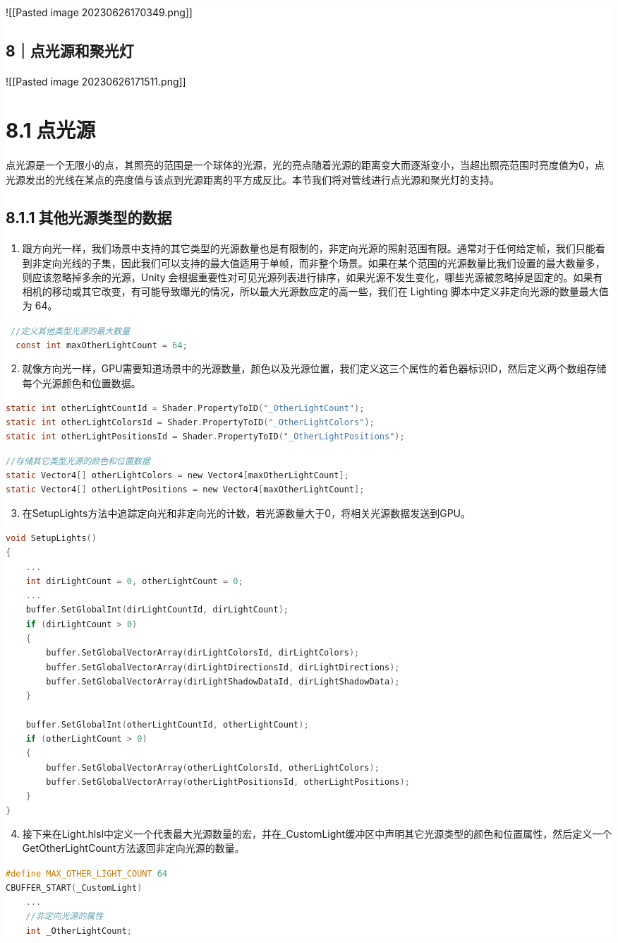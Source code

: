 ![[Pasted image 20230626170349.png]]
## 8｜点光源和聚光灯
![[Pasted image 20230626171511.png]]

# 8.1 点光源

点光源是一个无限小的点，其照亮的范围是一个球体的光源，光的亮点随着光源的距离变大而逐渐变小，当超出照亮范围时亮度值为0，点光源发出的光线在某点的亮度值与该点到光源距离的平方成反比。本节我们将对管线进行点光源和聚光灯的支持。

## **8.1.1 其他光源类型的数据**

1. 跟方向光一样，我们场景中支持的其它类型的光源数量也是有限制的，非定向光源的照射范围有限。通常对于任何给定帧，我们只能看到非定向光线的子集，因此我们可以支持的最大值适用于单帧，而非整个场景。如果在某个范围的光源数量比我们设置的最大数量多，则应该忽略掉多余的光源，Unity 会根据重要性对可见光源列表进行排序，如果光源不发生变化，哪些光源被忽略掉是固定的。如果有相机的移动或其它改变，有可能导致曝光的情况，所以最大光源数应定的高一些，我们在 Lighting 脚本中定义非定向光源的数量最大值为 64。
```c
 //定义其他类型光源的最大数量  
  const int maxOtherLightCount = 64;
```
2. 就像方向光一样，GPU需要知道场景中的光源数量，颜色以及光源位置，我们定义这三个属性的着色器标识ID，然后定义两个数组存储每个光源颜色和位置数据。

```c
static int otherLightCountId = Shader.PropertyToID("_OtherLightCount");  
static int otherLightColorsId = Shader.PropertyToID("_OtherLightColors");  
static int otherLightPositionsId = Shader.PropertyToID("_OtherLightPositions");  
```

```c
//存储其它类型光源的颜色和位置数据  
static Vector4[] otherLightColors = new Vector4[maxOtherLightCount];  
static Vector4[] otherLightPositions = new Vector4[maxOtherLightCount];
```
3. 在SetupLights方法中追踪定向光和非定向光的计数，若光源数量大于0，将相关光源数据发送到GPU。
```c
void SetupLights()   
{  
    ...  
    int dirLightCount = 0, otherLightCount = 0;  
    ...  
    buffer.SetGlobalInt(dirLightCountId, dirLightCount);  
    if (dirLightCount > 0)   
    {  
        buffer.SetGlobalVectorArray(dirLightColorsId, dirLightColors);  
        buffer.SetGlobalVectorArray(dirLightDirectionsId, dirLightDirections);  
        buffer.SetGlobalVectorArray(dirLightShadowDataId, dirLightShadowData);  
    }  
   
    buffer.SetGlobalInt(otherLightCountId, otherLightCount);  
    if (otherLightCount > 0)  
    {  
        buffer.SetGlobalVectorArray(otherLightColorsId, otherLightColors);  
        buffer.SetGlobalVectorArray(otherLightPositionsId, otherLightPositions);  
    }  
}

```
4. 接下来在Light.hlsl中定义一个代表最大光源数量的宏，并在_CustomLight缓冲区中声明其它光源类型的颜色和位置属性，然后定义一个GetOtherLightCount方法返回非定向光源的数量。
```c
#define MAX_OTHER_LIGHT_COUNT 64  
CBUFFER_START(_CustomLight)  
    ...  
    //非定向光源的属性  
    int _OtherLightCount;  
```